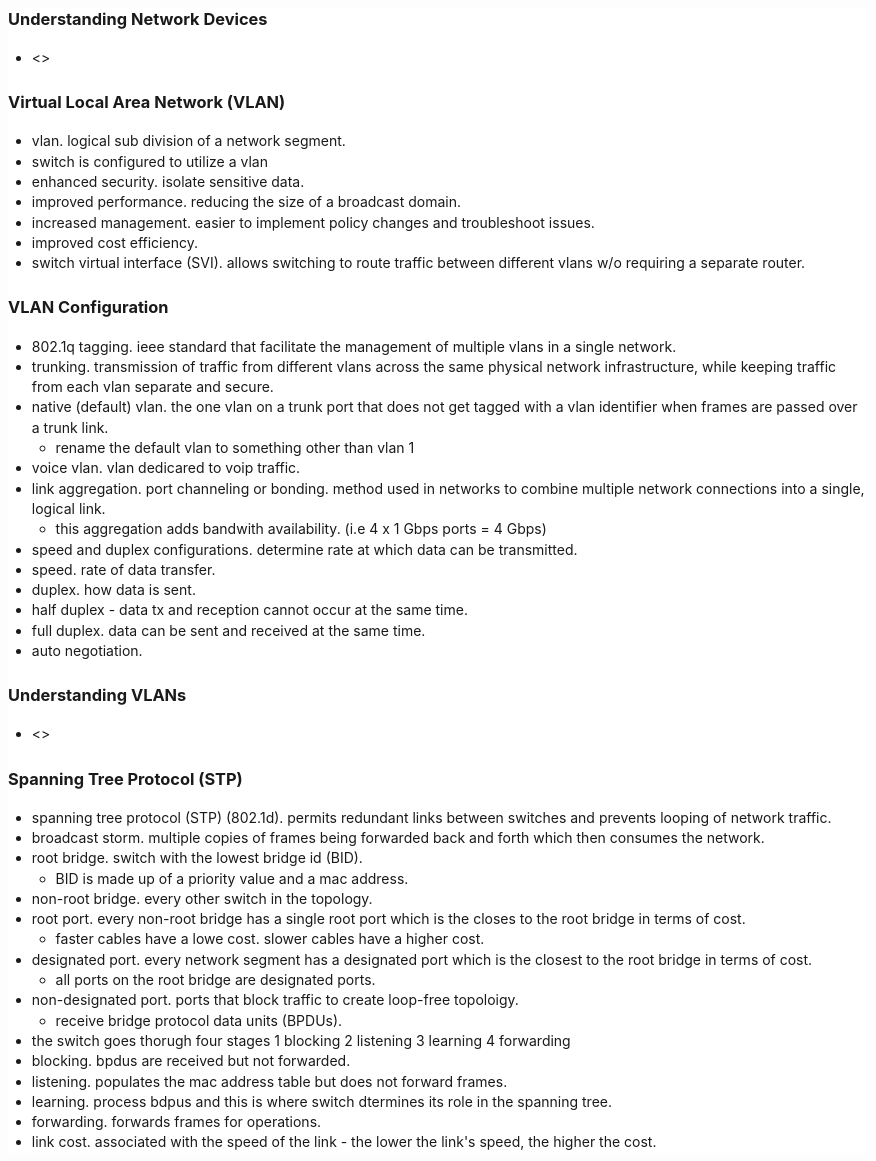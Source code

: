 ### Understanding Network Devices

- <<demo of network devices>>

### Virtual Local Area Network (VLAN)

- vlan. logical sub division of a network segment.
- switch is configured to utilize a vlan
- enhanced security. isolate sensitive data.
- improved performance. reducing the size of a broadcast domain.
- increased management. easier to implement policy changes and troubleshoot issues.
- improved cost efficiency.
- switch virtual interface (SVI). allows switching to route traffic between different vlans w/o requiring a separate router.

### VLAN Configuration

- 802.1q tagging. ieee standard that facilitate the management of multiple vlans in a single network.
- trunking. transmission of traffic from different vlans across the same physical network infrastructure, while keeping traffic from each vlan separate and secure.
- native (default) vlan. the one vlan on a trunk port that does not get tagged with a vlan identifier when frames are passed over a trunk link.
  - rename the default vlan to something other than vlan 1
- voice vlan. vlan dedicared to voip traffic.
- link aggregation. port channeling or bonding. method used in networks to combine multiple network connections into a single, logical link.
  - this aggregation adds bandwith availability. (i.e 4 x 1 Gbps ports = 4 Gbps)
- speed and duplex configurations. determine rate at which data can be transmitted.
- speed. rate of data transfer.
- duplex. how data is sent.
- half duplex - data tx and reception cannot occur at the same time.
- full duplex. data can be sent and received at the same time.
- auto negotiation.

### Understanding VLANs

- <<demo of how to configure a vlan using a unifi dream wall>>

### Spanning Tree Protocol (STP)

- spanning tree protocol (STP) (802.1d). permits redundant links between switches and prevents looping of network traffic.
- broadcast storm. multiple copies of frames being forwarded back and forth which then consumes the network.
- root bridge. switch with the lowest bridge id (BID).
  - BID is made up of a priority value and a mac address.
- non-root bridge. every other switch in the topology.
- root port. every non-root bridge has a single root port which is the closes to the root bridge in terms of cost.
  - faster cables have a lowe cost. slower cables have a higher cost.
- designated port. every network segment has a designated port which is the closest to the root bridge in terms of cost.
  - all ports on the root bridge are designated ports.
- non-designated port. ports that block traffic to create loop-free topoloigy.
  - receive bridge protocol data units (BPDUs).
- the switch goes thorugh four stages 1 blocking 2 listening 3 learning 4 forwarding
- blocking. bpdus are received but not forwarded.
- listening. populates the mac address table but does not forward frames.
- learning. process bdpus and this is where switch dtermines its role in the spanning tree.
- forwarding. forwards frames for operations.
- link cost. associated with the speed of the link - the lower the link's speed, the higher the cost.
